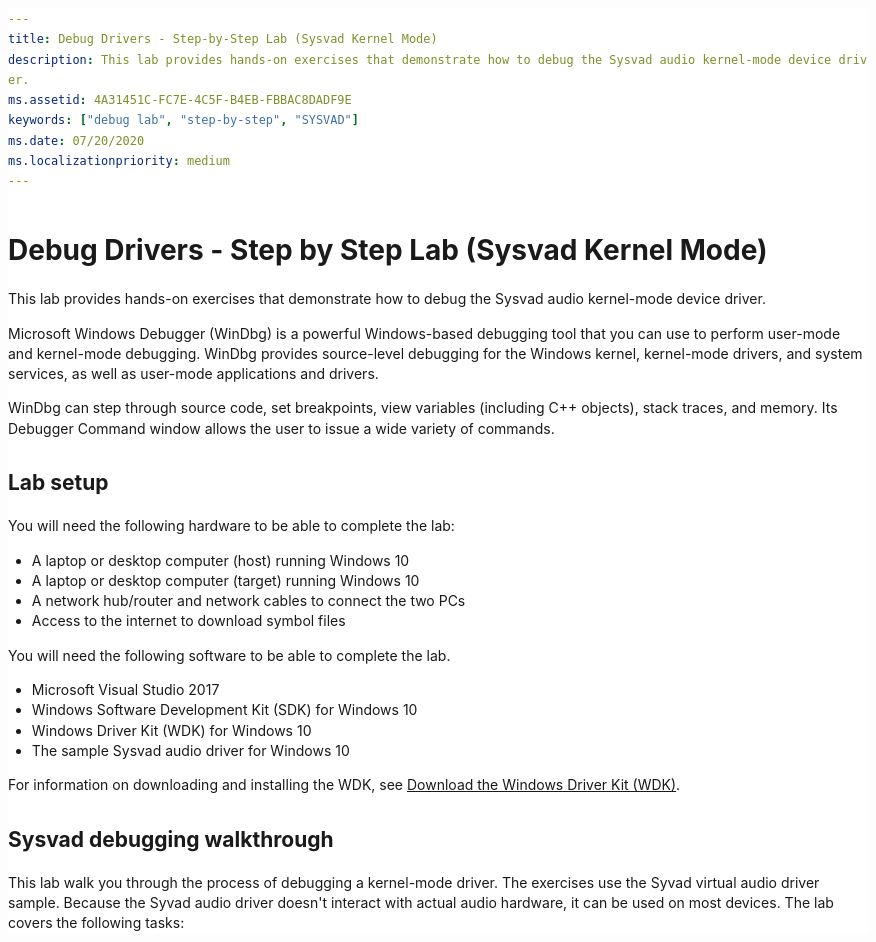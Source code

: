 ```yaml
---
title: Debug Drivers - Step-by-Step Lab (Sysvad Kernel Mode)
description: This lab provides hands-on exercises that demonstrate how to debug the Sysvad audio kernel-mode device driver.
ms.assetid: 4A31451C-FC7E-4C5F-B4EB-FBBAC8DADF9E
keywords: ["debug lab", "step-by-step", "SYSVAD"]
ms.date: 07/20/2020
ms.localizationpriority: medium
---
```


# <span id="debugger.debug_universal_drivers__kernel-mode_"></span>Debug Drivers - Step by Step Lab (Sysvad Kernel Mode)

This lab provides hands-on exercises that demonstrate how to debug the Sysvad audio kernel-mode device driver.

Microsoft Windows Debugger (WinDbg) is a powerful Windows-based debugging tool that you can use to perform user-mode and kernel-mode debugging. WinDbg provides source-level debugging for the Windows kernel, kernel-mode drivers, and system services, as well as user-mode applications and drivers.

WinDbg can step through source code, set breakpoints, view variables (including C++ objects), stack traces, and memory. Its Debugger Command window allows the user to issue a wide variety of commands.

## <span id="lab_setup"></span>Lab setup

You will need the following hardware to be able to complete the lab:

-   A laptop or desktop computer (host) running Windows 10
-   A laptop or desktop computer (target) running Windows 10
-   A network hub/router and network cables to connect the two PCs
-   Access to the internet to download symbol files

You will need the following software to be able to complete the lab.

-   Microsoft Visual Studio 2017
-   Windows Software Development Kit (SDK) for Windows 10
-   Windows Driver Kit (WDK) for Windows 10
-   The sample Sysvad audio driver for Windows 10

For information on downloading and installing the WDK, see [Download the Windows Driver Kit (WDK)](https://docs.microsoft.com/windows-hardware/drivers/download-the-wdk).

## <span id="sysvad_debugging_walkthrough_overview"></span>Sysvad debugging walkthrough


This lab walk you through the process of debugging a kernel-mode driver. The exercises use the Syvad virtual audio driver sample. Because the Syvad audio driver doesn't interact with actual audio hardware, it can be used on most devices. The lab covers the following tasks:
